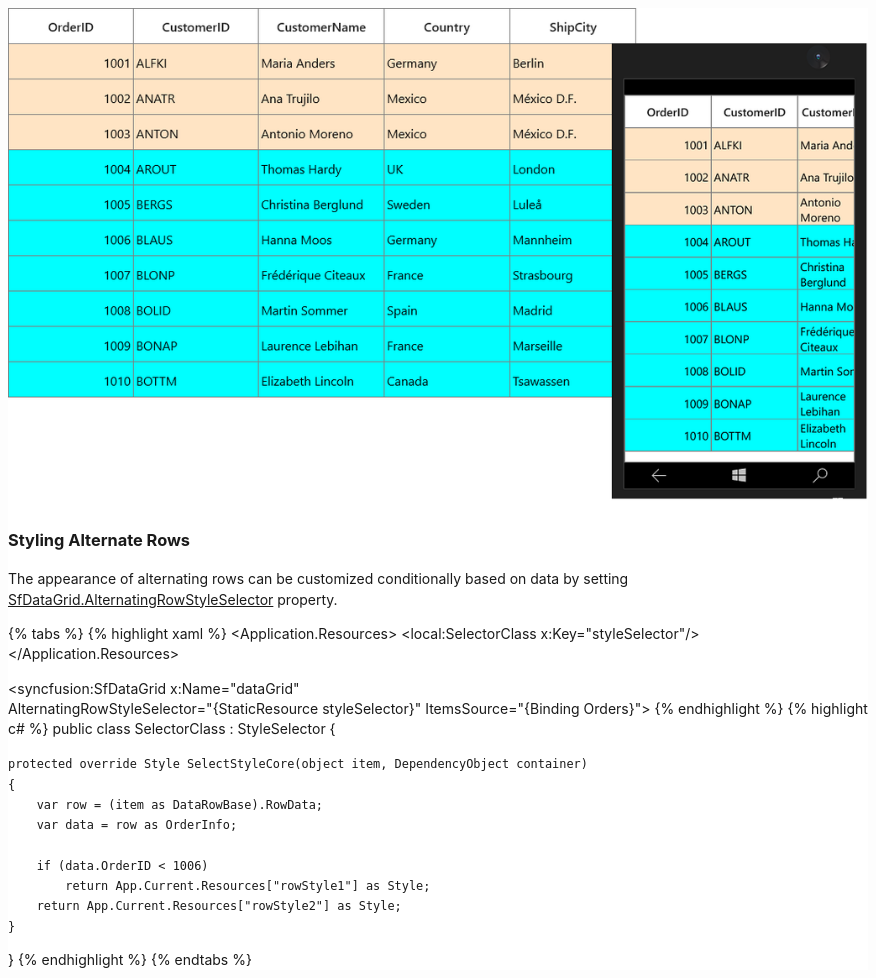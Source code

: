 ![](Conditional-Styling_images/Conditional-Styling_img5.png)

### Styling Alternate Rows

The appearance of alternating rows can be customized conditionally based on data by setting [SfDataGrid.AlternatingRowStyleSelector](https://help.syncfusion.com/cr/cref_files/uwp/Syncfusion.SfGrid.UWP~Syncfusion.UI.Xaml.Grid.SfDataGrid~AlternatingRowStyleSelector.html) property.

{% tabs %}
{% highlight xaml %}
<Application.Resources>
    <local:SelectorClass x:Key="styleSelector"/>
    <Style x:Key="rowStyle1" TargetType="syncfusion:VirtualizingCellsControl">
        <Setter Property="Background" Value="Bisque" />
    </Style>
    <Style x:Key="rowStyle2" TargetType="syncfusion:VirtualizingCellsControl">
        <Setter Property="Background" Value="Aqua" />
    </Style>
</Application.Resources>

<syncfusion:SfDataGrid x:Name="dataGrid"                        
                       AlternatingRowStyleSelector="{StaticResource styleSelector}"
                       ItemsSource="{Binding Orders}">
{% endhighlight %}
{% highlight c# %}
public class SelectorClass : StyleSelector
{

    protected override Style SelectStyleCore(object item, DependencyObject container)
    {
        var row = (item as DataRowBase).RowData;
        var data = row as OrderInfo;

        if (data.OrderID < 1006)
            return App.Current.Resources["rowStyle1"] as Style;
        return App.Current.Resources["rowStyle2"] as Style;
    }
}
{% endhighlight %}
{% endtabs %}
